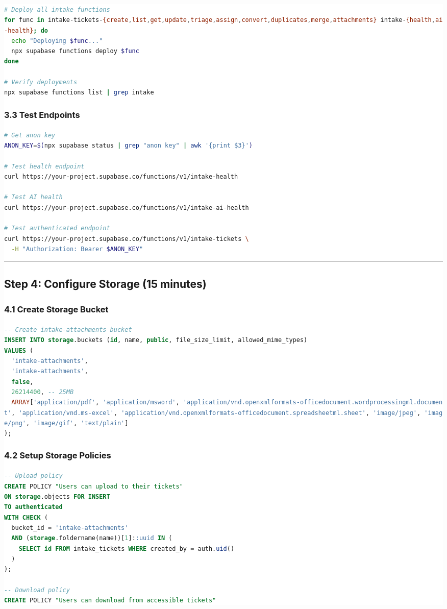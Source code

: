 ```bash
# Deploy all intake functions
for func in intake-tickets-{create,list,get,update,triage,assign,convert,duplicates,merge,attachments} intake-{health,ai-health}; do
  echo "Deploying $func..."
  npx supabase functions deploy $func
done

# Verify deployments
npx supabase functions list | grep intake
```

### 3.3 Test Endpoints

```bash
# Get anon key
ANON_KEY=$(npx supabase status | grep "anon key" | awk '{print $3}')

# Test health endpoint
curl https://your-project.supabase.co/functions/v1/intake-health

# Test AI health
curl https://your-project.supabase.co/functions/v1/intake-ai-health

# Test authenticated endpoint
curl https://your-project.supabase.co/functions/v1/intake-tickets \
  -H "Authorization: Bearer $ANON_KEY"
```

---

## Step 4: Configure Storage (15 minutes)

### 4.1 Create Storage Bucket

```sql
-- Create intake-attachments bucket
INSERT INTO storage.buckets (id, name, public, file_size_limit, allowed_mime_types)
VALUES (
  'intake-attachments',
  'intake-attachments',
  false,
  26214400, -- 25MB
  ARRAY['application/pdf', 'application/msword', 'application/vnd.openxmlformats-officedocument.wordprocessingml.document', 'application/vnd.ms-excel', 'application/vnd.openxmlformats-officedocument.spreadsheetml.sheet', 'image/jpeg', 'image/png', 'image/gif', 'text/plain']
);
```

### 4.2 Setup Storage Policies

```sql
-- Upload policy
CREATE POLICY "Users can upload to their tickets"
ON storage.objects FOR INSERT
TO authenticated
WITH CHECK (
  bucket_id = 'intake-attachments'
  AND (storage.foldername(name))[1]::uuid IN (
    SELECT id FROM intake_tickets WHERE created_by = auth.uid()
  )
);

-- Download policy
CREATE POLICY "Users can download from accessible tickets"
```